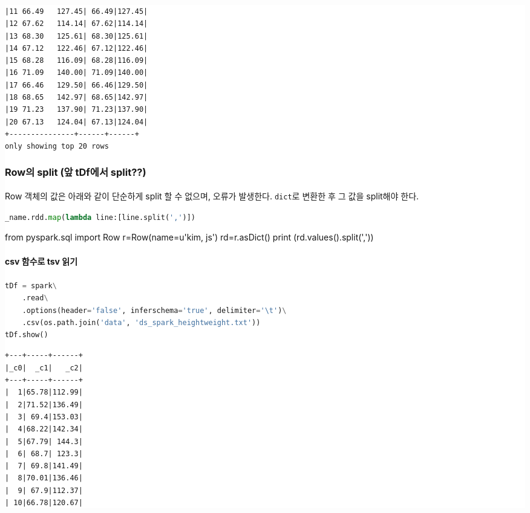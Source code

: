     |11	66.49	127.45| 66.49|127.45|
    |12	67.62	114.14| 67.62|114.14|
    |13	68.30	125.61| 68.30|125.61|
    |14	67.12	122.46| 67.12|122.46|
    |15	68.28	116.09| 68.28|116.09|
    |16	71.09	140.00| 71.09|140.00|
    |17	66.46	129.50| 66.46|129.50|
    |18	68.65	142.97| 68.65|142.97|
    |19	71.23	137.90| 71.23|137.90|
    |20	67.13	124.04| 67.13|124.04|
    +---------------+------+------+
    only showing top 20 rows
    


### Row의 split (앞 tDf에서 split??)

Row 객체의 값은 아래와 같이 단순하게 split 할 수 없으며, 오류가 발생한다. ```dict```로 변환한 후 그 값을 split해야 한다.

```python
_name.rdd.map(lambda line:[line.split(',')])
```

from pyspark.sql import Row
r=Row(name=u'kim, js')
rd=r.asDict()
print (rd.values().split(','))

#### csv 함수로 tsv 읽기


```python
tDf = spark\
    .read\
    .options(header='false', inferschema='true', delimiter='\t')\
    .csv(os.path.join('data', 'ds_spark_heightweight.txt'))
tDf.show()
```

    +---+-----+------+
    |_c0|  _c1|   _c2|
    +---+-----+------+
    |  1|65.78|112.99|
    |  2|71.52|136.49|
    |  3| 69.4|153.03|
    |  4|68.22|142.34|
    |  5|67.79| 144.3|
    |  6| 68.7| 123.3|
    |  7| 69.8|141.49|
    |  8|70.01|136.46|
    |  9| 67.9|112.37|
    | 10|66.78|120.67|